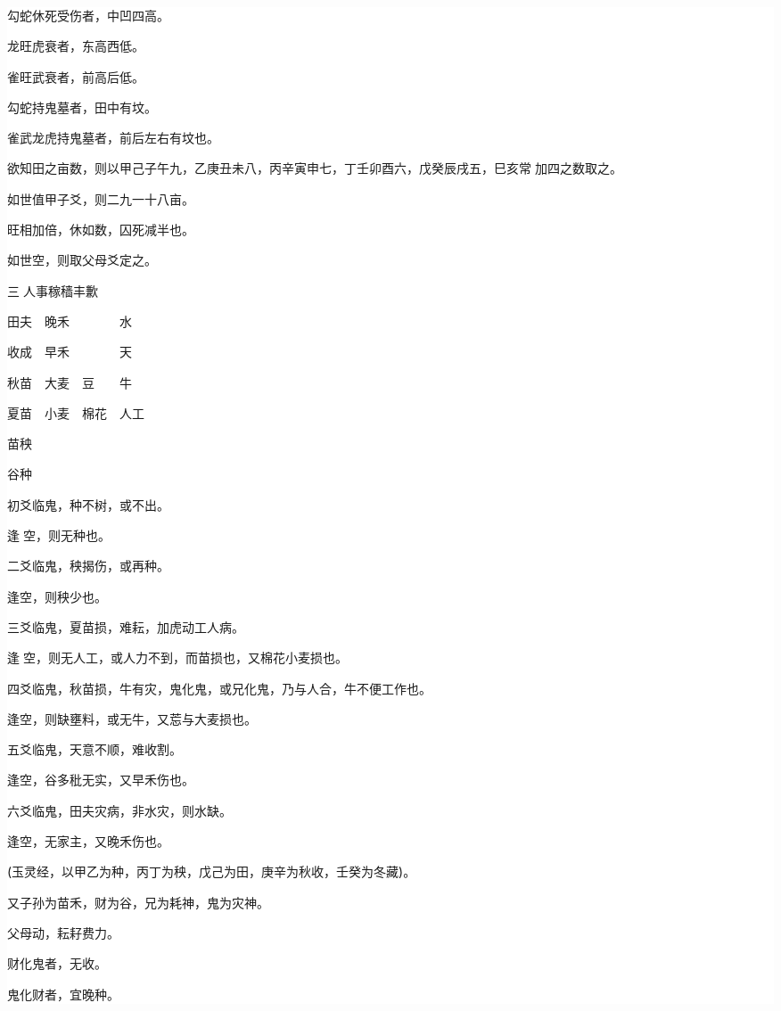 勾蛇休死受伤者，中凹四高。

龙旺虎衰者，东高西低。

雀旺武衰者，前高后低。

勾蛇持鬼墓者，田中有坟。

雀武龙虎持鬼墓者，前后左右有坟也。

欲知田之亩数，则以甲己子午九，乙庚丑未八，丙辛寅申七，丁壬卯酉六，戊癸辰戌五，巳亥常 加四之数取之。

如世值甲子爻，则二九一十八亩。

旺相加倍，休如数，囚死减半也。

如世空，则取父母爻定之。

三 人事稼穑丰歉

田夫　晚禾　　　　水

收成　早禾　　　　天

秋苗　大麦　豆　　牛

夏苗　小麦　棉花　人工

苗秧

谷种

初爻临鬼，种不树，或不出。

逢 空，则无种也。

二爻临鬼，秧揭伤，或再种。

逢空，则秧少也。

三爻临鬼，夏苗损，难耘，加虎动工人病。

逢 空，则无人工，或人力不到，而苗损也，又棉花小麦损也。

四爻临鬼，秋苗损，牛有灾，鬼化鬼，或兄化鬼，乃与人合，牛不便工作也。

逢空，则缺壅料，或无牛，又莣与大麦损也。

五爻临鬼，天意不顺，难收割。

逢空，谷多秕无实，又早禾伤也。

六爻临鬼，田夫灾病，非水灾，则水缺。

逢空，无家主，又晚禾伤也。

(玉灵经，以甲乙为种，丙丁为秧，戊己为田，庚辛为秋收，壬癸为冬藏)。

又子孙为苗禾，财为谷，兄为耗神，鬼为灾神。

父母动，耘耔费力。

财化鬼者，无收。

鬼化财者，宜晚种。
